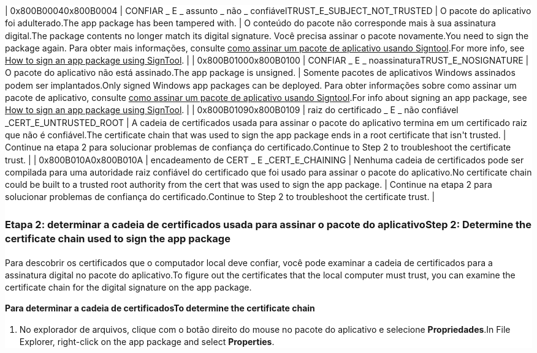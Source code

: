 | <span data-ttu-id="eee85-149">0x800B0004</span><span class="sxs-lookup"><span data-stu-id="eee85-149">0x800B0004</span></span> | <span data-ttu-id="eee85-150">CONFIAR \_ E \_ assunto \_ não \_ confiável</span><span class="sxs-lookup"><span data-stu-id="eee85-150">TRUST\_E\_SUBJECT\_NOT\_TRUSTED</span></span>       | <span data-ttu-id="eee85-151">O pacote do aplicativo foi adulterado.</span><span class="sxs-lookup"><span data-stu-id="eee85-151">The app package has been tampered with.</span></span>                                                                              | <span data-ttu-id="eee85-152">O conteúdo do pacote não corresponde mais à sua assinatura digital.</span><span class="sxs-lookup"><span data-stu-id="eee85-152">The package contents no longer match its digital signature.</span></span> <span data-ttu-id="eee85-153">Você precisa assinar o pacote novamente.</span><span class="sxs-lookup"><span data-stu-id="eee85-153">You need to sign the package again.</span></span> <span data-ttu-id="eee85-154">Para obter mais informações, consulte [como assinar um pacote de aplicativo usando Signtool](how-to-sign-a-package-using-signtool.md).</span><span class="sxs-lookup"><span data-stu-id="eee85-154">For more info, see [How to sign an app package using SignTool](how-to-sign-a-package-using-signtool.md).</span></span>  |
| <span data-ttu-id="eee85-155">0x800B0100</span><span class="sxs-lookup"><span data-stu-id="eee85-155">0x800B0100</span></span> | <span data-ttu-id="eee85-156">CONFIAR \_ E \_ noassinatura</span><span class="sxs-lookup"><span data-stu-id="eee85-156">TRUST\_E\_NOSIGNATURE</span></span>                 | <span data-ttu-id="eee85-157">O pacote do aplicativo não está assinado.</span><span class="sxs-lookup"><span data-stu-id="eee85-157">The app package is unsigned.</span></span>                                                                                         | <span data-ttu-id="eee85-158">Somente pacotes de aplicativos Windows assinados podem ser implantados.</span><span class="sxs-lookup"><span data-stu-id="eee85-158">Only signed Windows app packages can be deployed.</span></span> <span data-ttu-id="eee85-159">Para obter informações sobre como assinar um pacote de aplicativo, consulte [como assinar um pacote de aplicativo usando Signtool](how-to-sign-a-package-using-signtool.md).</span><span class="sxs-lookup"><span data-stu-id="eee85-159">For info about signing an app package, see [How to sign an app package using SignTool](how-to-sign-a-package-using-signtool.md).</span></span>                  |
| <span data-ttu-id="eee85-160">0x800B0109</span><span class="sxs-lookup"><span data-stu-id="eee85-160">0x800B0109</span></span> | <span data-ttu-id="eee85-161">raiz do certificado \_ E \_ não confiável \_</span><span class="sxs-lookup"><span data-stu-id="eee85-161">CERT\_E\_UNTRUSTED\_ROOT</span></span>              | <span data-ttu-id="eee85-162">A cadeia de certificados usada para assinar o pacote do aplicativo termina em um certificado raiz que não é confiável.</span><span class="sxs-lookup"><span data-stu-id="eee85-162">The certificate chain that was used to sign the app package ends in a root certificate that isn't trusted.</span></span>           | <span data-ttu-id="eee85-163">Continue na etapa 2 para solucionar problemas de confiança do certificado.</span><span class="sxs-lookup"><span data-stu-id="eee85-163">Continue to Step 2 to troubleshoot the certificate trust.</span></span>                                                                                                                                                  |
| <span data-ttu-id="eee85-164">0x800B010A</span><span class="sxs-lookup"><span data-stu-id="eee85-164">0x800B010A</span></span> | <span data-ttu-id="eee85-165">encadeamento de CERT \_ E \_</span><span class="sxs-lookup"><span data-stu-id="eee85-165">CERT\_E\_CHAINING</span></span>                     | <span data-ttu-id="eee85-166">Nenhuma cadeia de certificados pode ser compilada para uma autoridade raiz confiável do certificado que foi usado para assinar o pacote do aplicativo.</span><span class="sxs-lookup"><span data-stu-id="eee85-166">No certificate chain could be built to a trusted root authority from the cert that was used to sign the app package.</span></span> | <span data-ttu-id="eee85-167">Continue na etapa 2 para solucionar problemas de confiança do certificado.</span><span class="sxs-lookup"><span data-stu-id="eee85-167">Continue to Step 2 to troubleshoot the certificate trust.</span></span>                                                                                                                                                  |



 

### <a name="step-2-determine-the-certificate-chain-used-to-sign-the-app-package"></a><span data-ttu-id="eee85-168">Etapa 2: determinar a cadeia de certificados usada para assinar o pacote do aplicativo</span><span class="sxs-lookup"><span data-stu-id="eee85-168">Step 2: Determine the certificate chain used to sign the app package</span></span>

<span data-ttu-id="eee85-169">Para descobrir os certificados que o computador local deve confiar, você pode examinar a cadeia de certificados para a assinatura digital no pacote do aplicativo.</span><span class="sxs-lookup"><span data-stu-id="eee85-169">To figure out the certificates that the local computer must trust, you can examine the certificate chain for the digital signature on the app package.</span></span>

<span data-ttu-id="eee85-170">**Para determinar a cadeia de certificados**</span><span class="sxs-lookup"><span data-stu-id="eee85-170">**To determine the certificate chain**</span></span>

1.  <span data-ttu-id="eee85-171">No explorador de arquivos, clique com o botão direito do mouse no pacote do aplicativo e selecione **Propriedades**.</span><span class="sxs-lookup"><span data-stu-id="eee85-171">In File Explorer, right-click on the app package and select **Properties**.</span></span>